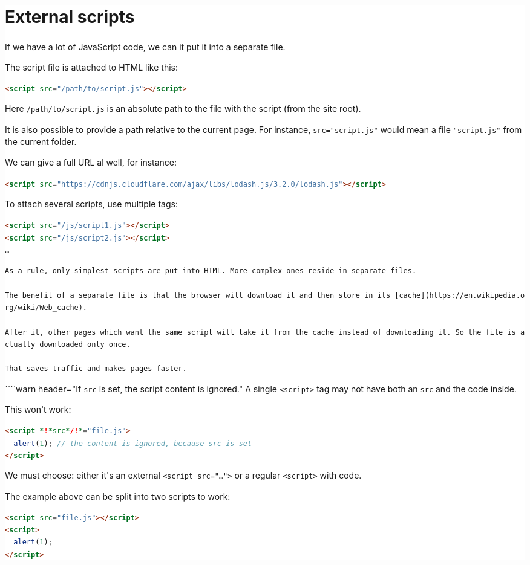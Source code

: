 # External scripts

If we have a lot of JavaScript code, we can it put it into a separate file.

The script file is attached to HTML like this:

```html
<script src="/path/to/script.js"></script>
```

Here `/path/to/script.js` is an absolute path to the file with the script (from the site root).

It is also possible to provide a path relative to the current page. For instance, `src="script.js"` would mean a file `"script.js"` from the current folder.

We can give a full URL al well, for instance:

```html
<script src="https://cdnjs.cloudflare.com/ajax/libs/lodash.js/3.2.0/lodash.js"></script>
```

To attach several scripts, use multiple tags:

```html
<script src="/js/script1.js"></script>
<script src="/js/script2.js"></script>
…
```

```smart
As a rule, only simplest scripts are put into HTML. More complex ones reside in separate files.

The benefit of a separate file is that the browser will download it and then store in its [cache](https://en.wikipedia.org/wiki/Web_cache).

After it, other pages which want the same script will take it from the cache instead of downloading it. So the file is actually downloaded only once.

That saves traffic and makes pages faster.
```

````warn header="If `src` is set, the script content is ignored."
A single `<script>` tag may not have both an `src` and the code inside.

This won't work:

```html
<script *!*src*/!*="file.js">
  alert(1); // the content is ignored, because src is set
</script>
```

We must choose: either it's an external `<script src="…">` or a regular `<script>` with code.

The example above can be split into two scripts to work:

```html
<script src="file.js"></script>
<script>
  alert(1);
</script>
```
````
